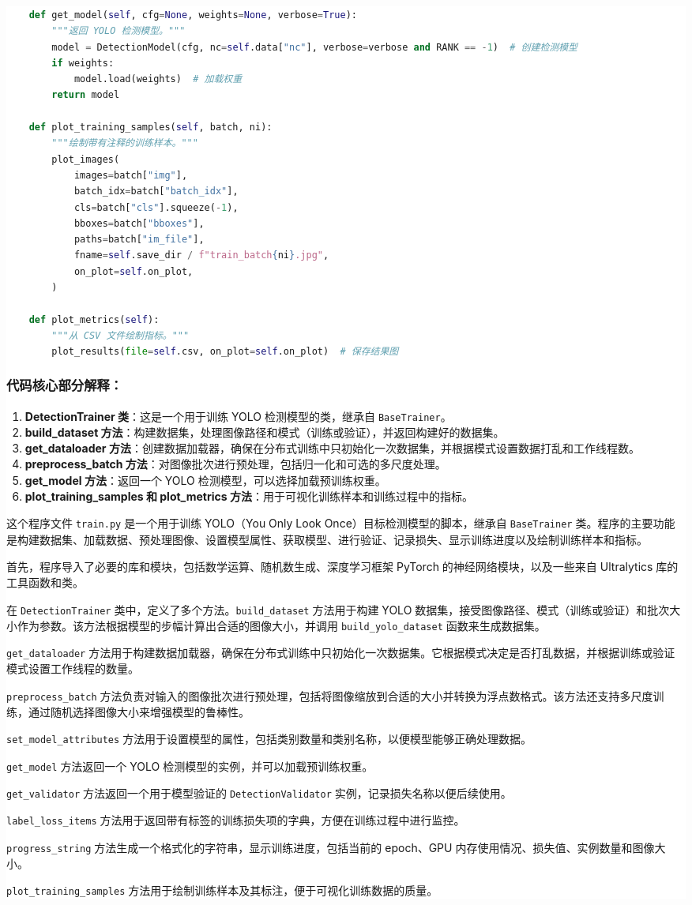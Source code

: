 ```python
    def get_model(self, cfg=None, weights=None, verbose=True):
        """返回 YOLO 检测模型。"""
        model = DetectionModel(cfg, nc=self.data["nc"], verbose=verbose and RANK == -1)  # 创建检测模型
        if weights:
            model.load(weights)  # 加载权重
        return model

    def plot_training_samples(self, batch, ni):
        """绘制带有注释的训练样本。"""
        plot_images(
            images=batch["img"],
            batch_idx=batch["batch_idx"],
            cls=batch["cls"].squeeze(-1),
            bboxes=batch["bboxes"],
            paths=batch["im_file"],
            fname=self.save_dir / f"train_batch{ni}.jpg",
            on_plot=self.on_plot,
        )

    def plot_metrics(self):
        """从 CSV 文件绘制指标。"""
        plot_results(file=self.csv, on_plot=self.on_plot)  # 保存结果图
```

### 代码核心部分解释：
1. **DetectionTrainer 类**：这是一个用于训练 YOLO 检测模型的类，继承自 `BaseTrainer`。
2. **build_dataset 方法**：构建数据集，处理图像路径和模式（训练或验证），并返回构建好的数据集。
3. **get_dataloader 方法**：创建数据加载器，确保在分布式训练中只初始化一次数据集，并根据模式设置数据打乱和工作线程数。
4. **preprocess_batch 方法**：对图像批次进行预处理，包括归一化和可选的多尺度处理。
5. **get_model 方法**：返回一个 YOLO 检测模型，可以选择加载预训练权重。
6. **plot_training_samples 和 plot_metrics 方法**：用于可视化训练样本和训练过程中的指标。

这个程序文件 `train.py` 是一个用于训练 YOLO（You Only Look Once）目标检测模型的脚本，继承自 `BaseTrainer` 类。程序的主要功能是构建数据集、加载数据、预处理图像、设置模型属性、获取模型、进行验证、记录损失、显示训练进度以及绘制训练样本和指标。

首先，程序导入了必要的库和模块，包括数学运算、随机数生成、深度学习框架 PyTorch 的神经网络模块，以及一些来自 Ultralytics 库的工具函数和类。

在 `DetectionTrainer` 类中，定义了多个方法。`build_dataset` 方法用于构建 YOLO 数据集，接受图像路径、模式（训练或验证）和批次大小作为参数。该方法根据模型的步幅计算出合适的图像大小，并调用 `build_yolo_dataset` 函数来生成数据集。

`get_dataloader` 方法用于构建数据加载器，确保在分布式训练中只初始化一次数据集。它根据模式决定是否打乱数据，并根据训练或验证模式设置工作线程的数量。

`preprocess_batch` 方法负责对输入的图像批次进行预处理，包括将图像缩放到合适的大小并转换为浮点数格式。该方法还支持多尺度训练，通过随机选择图像大小来增强模型的鲁棒性。

`set_model_attributes` 方法用于设置模型的属性，包括类别数量和类别名称，以便模型能够正确处理数据。

`get_model` 方法返回一个 YOLO 检测模型的实例，并可以加载预训练权重。

`get_validator` 方法返回一个用于模型验证的 `DetectionValidator` 实例，记录损失名称以便后续使用。

`label_loss_items` 方法用于返回带有标签的训练损失项的字典，方便在训练过程中进行监控。

`progress_string` 方法生成一个格式化的字符串，显示训练进度，包括当前的 epoch、GPU 内存使用情况、损失值、实例数量和图像大小。

`plot_training_samples` 方法用于绘制训练样本及其标注，便于可视化训练数据的质量。
